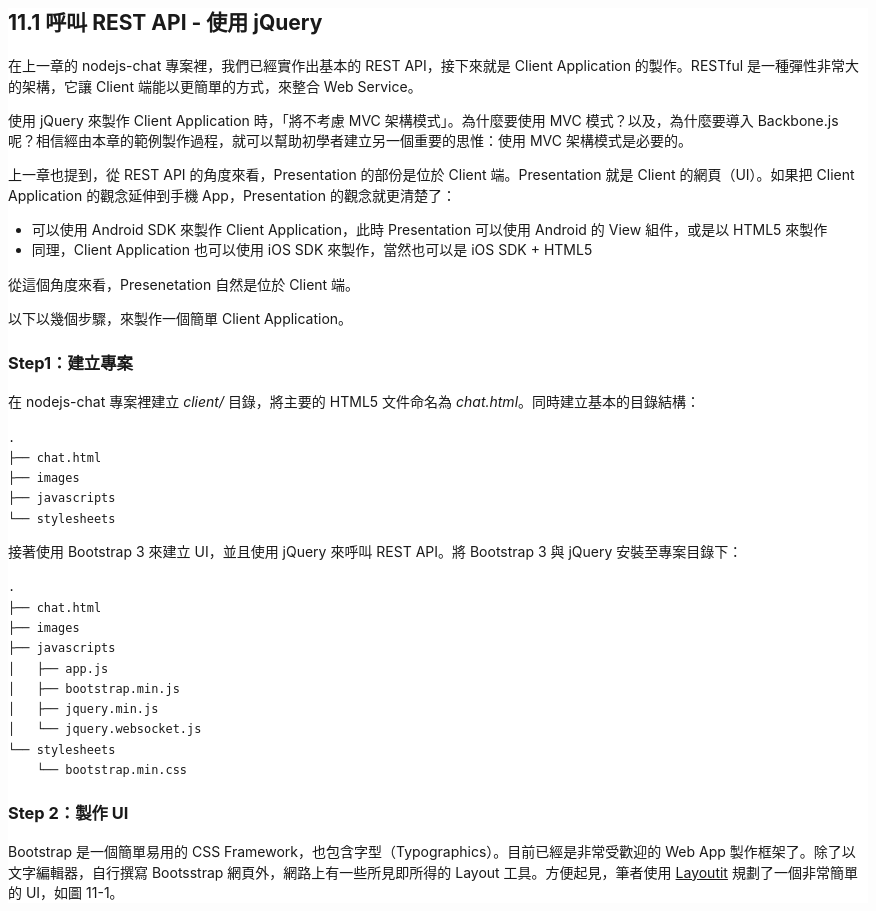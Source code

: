 ## 11.1 呼叫 REST API - 使用 jQuery

在上一章的 nodejs-chat 專案裡，我們已經實作出基本的 REST API，接下來就是 Client Application 的製作。RESTful 是一種彈性非常大的架構，它讓 Client 端能以更簡單的方式，來整合 Web Service。

使用 jQuery 來製作 Client Application 時，「將不考慮 MVC 架構模式」。為什麼要使用 MVC 模式？以及，為什麼要導入 Backbone.js 呢？相信經由本章的範例製作過程，就可以幫助初學者建立另一個重要的思惟：使用 MVC 架構模式是必要的。

上一章也提到，從 REST API 的角度來看，Presentation 的部份是位於 Client 端。Presentation 就是 Client 的網頁（UI）。如果把 Client Application 的觀念延伸到手機 App，Presentation 的觀念就更清楚了：

* 可以使用 Android SDK 來製作 Client Application，此時 Presentation 可以使用 Android 的 View 組件，或是以 HTML5 來製作
* 同理，Client Application 也可以使用 iOS SDK 來製作，當然也可以是 iOS SDK + HTML5

從這個角度來看，Presenetation 自然是位於 Client  端。

以下以幾個步驟，來製作一個簡單 Client Application。

### Step1：建立專案

在 nodejs-chat 專案裡建立 *client/* 目錄，將主要的 HTML5 文件命名為 *chat.html*。同時建立基本的目錄結構：

~~~~~~~
.
├── chat.html
├── images
├── javascripts
└── stylesheets
~~~~~~~

接著使用 Bootstrap 3 來建立 UI，並且使用 jQuery 來呼叫 REST API。將 Bootstrap 3 與 jQuery 安裝至專案目錄下：

~~~~~~~
.
├── chat.html
├── images
├── javascripts
│   ├── app.js
│   ├── bootstrap.min.js
│   ├── jquery.min.js
│   └── jquery.websocket.js
└── stylesheets
    └── bootstrap.min.css
~~~~~~~

### Step 2：製作 UI

Bootstrap 是一個簡單易用的 CSS Framework，也包含字型（Typographics）。目前已經是非常受歡迎的 Web App 製作框架了。除了以文字編輯器，自行撰寫 Bootsstrap 網頁外，網路上有一些所見即所得的 Layout 工具。方便起見，筆者使用 [Layoutit][1] 規劃了一個非常簡單的 UI，如圖 11-1。

[1]: http://www.layoutit.com "Layoutit!"


[2]: http://en.wikipedia.org/wiki/Internet_media_type "MIME types"
[3]: http://tools.ietf.org/html/rfc4627 "The application/json Media Type for JavaScript Object Notation (JSON)"